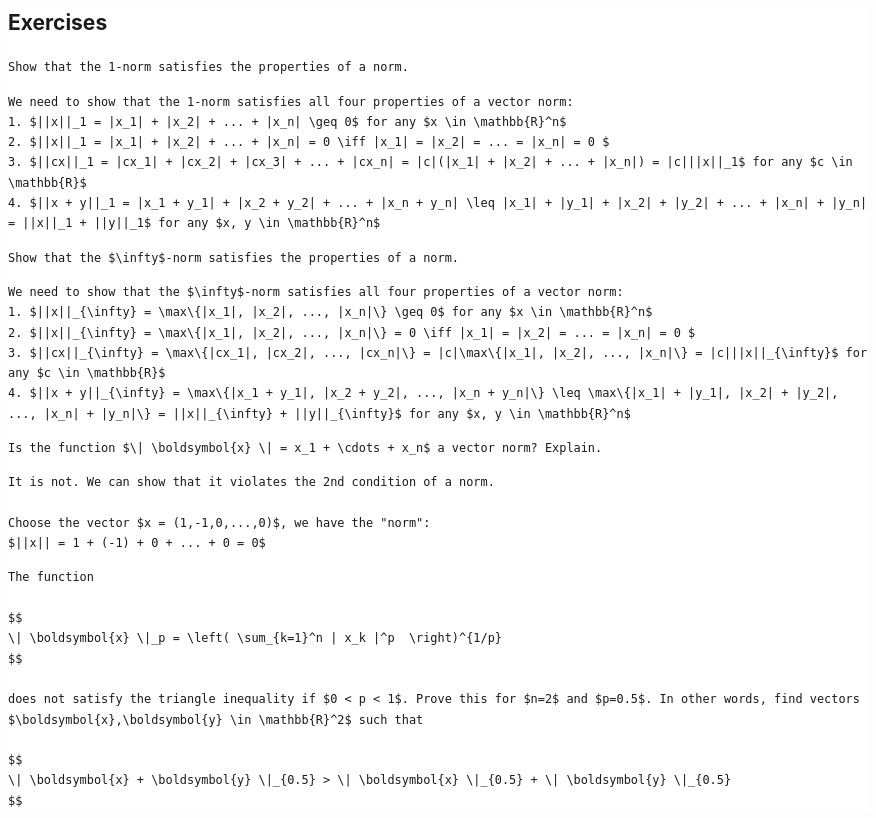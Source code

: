 ## Exercises

```{div} exercise
Show that the 1-norm satisfies the properties of a norm.
```

```{dropdown} Solution
We need to show that the 1-norm satisfies all four properties of a vector norm:
1. $||x||_1 = |x_1| + |x_2| + ... + |x_n| \geq 0$ for any $x \in \mathbb{R}^n$
2. $||x||_1 = |x_1| + |x_2| + ... + |x_n| = 0 \iff |x_1| = |x_2| = ... = |x_n| = 0 $
3. $||cx||_1 = |cx_1| + |cx_2| + |cx_3| + ... + |cx_n| = |c|(|x_1| + |x_2| + ... + |x_n|) = |c|||x||_1$ for any $c \in \mathbb{R}$
4. $||x + y||_1 = |x_1 + y_1| + |x_2 + y_2| + ... + |x_n + y_n| \leq |x_1| + |y_1| + |x_2| + |y_2| + ... + |x_n| + |y_n| = ||x||_1 + ||y||_1$ for any $x, y \in \mathbb{R}^n$
```

```{div} exercise
Show that the $\infty$-norm satisfies the properties of a norm.
```

```{dropdown} Solution
We need to show that the $\infty$-norm satisfies all four properties of a vector norm:
1. $||x||_{\infty} = \max\{|x_1|, |x_2|, ..., |x_n|\} \geq 0$ for any $x \in \mathbb{R}^n$
2. $||x||_{\infty} = \max\{|x_1|, |x_2|, ..., |x_n|\} = 0 \iff |x_1| = |x_2| = ... = |x_n| = 0 $
3. $||cx||_{\infty} = \max\{|cx_1|, |cx_2|, ..., |cx_n|\} = |c|\max\{|x_1|, |x_2|, ..., |x_n|\} = |c|||x||_{\infty}$ for any $c \in \mathbb{R}$
4. $||x + y||_{\infty} = \max\{|x_1 + y_1|, |x_2 + y_2|, ..., |x_n + y_n|\} \leq \max\{|x_1| + |y_1|, |x_2| + |y_2|, ..., |x_n| + |y_n|\} = ||x||_{\infty} + ||y||_{\infty}$ for any $x, y \in \mathbb{R}^n$
```

```{div} exercise
Is the function $\| \boldsymbol{x} \| = x_1 + \cdots + x_n$ a vector norm? Explain.
```

```{dropdown} Solution
It is not. We can show that it violates the 2nd condition of a norm. 

Choose the vector $x = (1,-1,0,...,0)$, we have the "norm":
$||x|| = 1 + (-1) + 0 + ... + 0 = 0$ 
```

```{div} exercise
The function

$$
\| \boldsymbol{x} \|_p = \left( \sum_{k=1}^n | x_k |^p  \right)^{1/p}
$$

does not satisfy the triangle inequality if $0 < p < 1$. Prove this for $n=2$ and $p=0.5$. In other words, find vectors $\boldsymbol{x},\boldsymbol{y} \in \mathbb{R}^2$ such that

$$
\| \boldsymbol{x} + \boldsymbol{y} \|_{0.5} > \| \boldsymbol{x} \|_{0.5} + \| \boldsymbol{y} \|_{0.5}
$$
```
